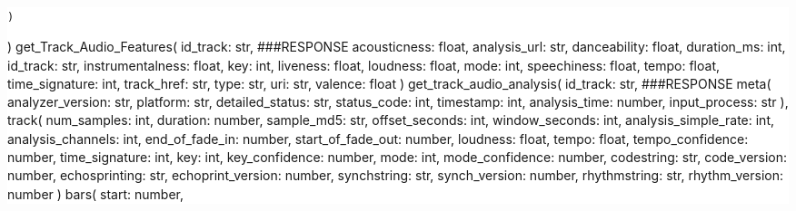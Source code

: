     )
)
get_Track_Audio_Features(
    id_track: str,
    ###RESPONSE
    acousticness: float,
    analysis_url: str,
    danceability: float,
    duration_ms: int,
    id_track: str,
    instrumentalness: float,
    key: int,
    liveness: float,
    loudness: float,
    mode: int,
    speechiness: float,
    tempo: float,
    time_signature: int,
    track_href: str,
    type: str,
    uri: str,
    valence: float
)
get_track_audio_analysis(
    id_track: str,
    ###RESPONSE
    meta(
        analyzer_version: str,
        platform: str,
        detailed_status: str,
        status_code: int,
        timestamp: int,
        analysis_time: number,
        input_process: str
    ),
    track(
        num_samples: int,
        duration: number,
        sample_md5: str,
        offset_seconds: int,
        window_seconds: int,
        analysis_simple_rate: int,
        analysis_channels: int,
        end_of_fade_in: number,
        start_of_fade_out: number,
        loudness: float,
        tempo: float,
        tempo_confidence: number,
        time_signature: int,
        key: int,
        key_confidence: number,
        mode: int,
        mode_confidence: number,
        codestring: str,
        code_version: number,
        echosprinting: str,
        echoprint_version: number,
        synchstring: str,
        synch_version:  number,
        rhythmstring: str,
        rhythm_version: number
    )
    bars(
        start: number,